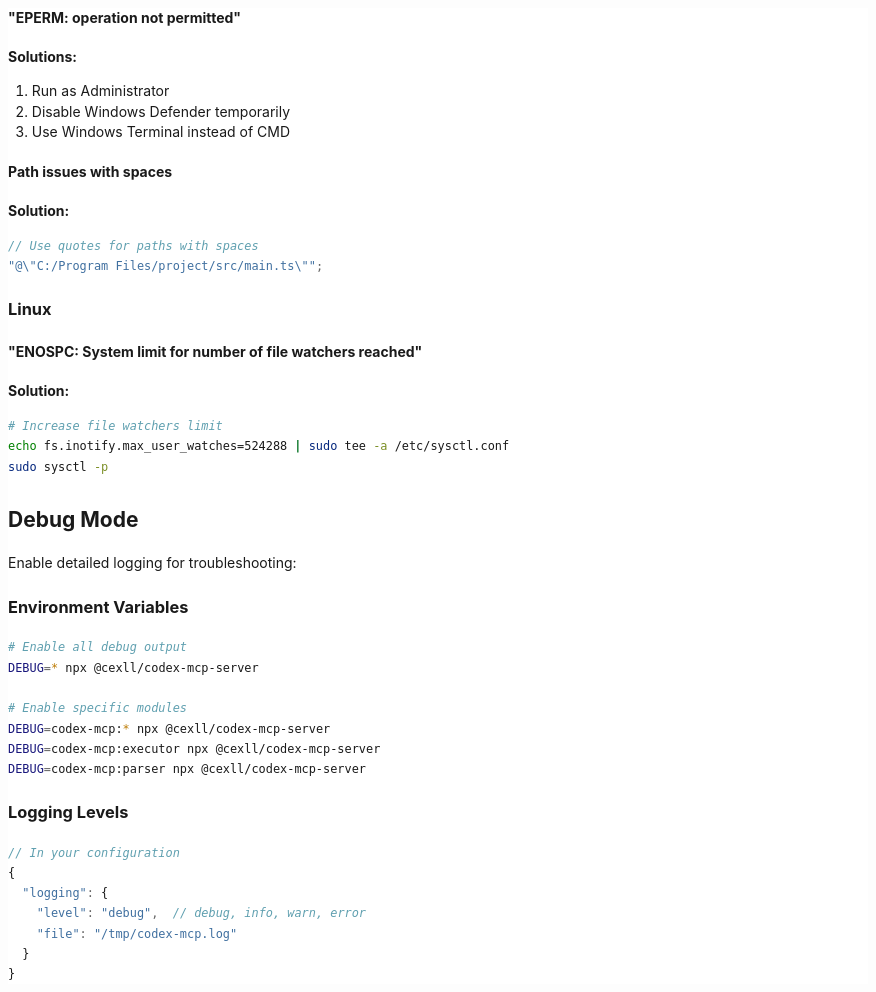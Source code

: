#### "EPERM: operation not permitted"

**Solutions:**

1. Run as Administrator
2. Disable Windows Defender temporarily
3. Use Windows Terminal instead of CMD

#### Path issues with spaces

**Solution:**

```javascript
// Use quotes for paths with spaces
"@\"C:/Program Files/project/src/main.ts\"";
```

### Linux

#### "ENOSPC: System limit for number of file watchers reached"

**Solution:**

```bash
# Increase file watchers limit
echo fs.inotify.max_user_watches=524288 | sudo tee -a /etc/sysctl.conf
sudo sysctl -p
```

## Debug Mode

Enable detailed logging for troubleshooting:

### Environment Variables

```bash
# Enable all debug output
DEBUG=* npx @cexll/codex-mcp-server

# Enable specific modules
DEBUG=codex-mcp:* npx @cexll/codex-mcp-server
DEBUG=codex-mcp:executor npx @cexll/codex-mcp-server
DEBUG=codex-mcp:parser npx @cexll/codex-mcp-server
```

### Logging Levels

```javascript
// In your configuration
{
  "logging": {
    "level": "debug",  // debug, info, warn, error
    "file": "/tmp/codex-mcp.log"
  }
}
```
